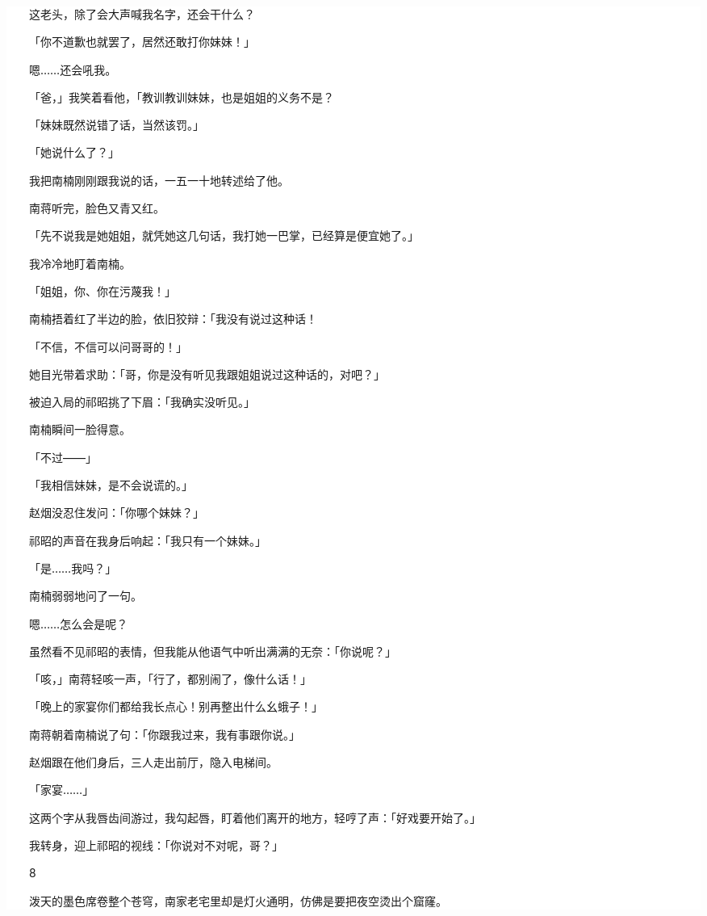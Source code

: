 &emsp;&emsp;这老头，除了会大声喊我名字，还会干什么？  
  
&emsp;&emsp;「你不道歉也就罢了，居然还敢打你妹妹！」  
  
&emsp;&emsp;嗯……还会吼我。  
  
&emsp;&emsp;「爸，」我笑着看他，「教训教训妹妹，也是姐姐的义务不是？  
  
&emsp;&emsp;「妹妹既然说错了话，当然该罚。」  
  
&emsp;&emsp;「她说什么了？」  
  
&emsp;&emsp;我把南楠刚刚跟我说的话，一五一十地转述给了他。  
  
&emsp;&emsp;南蒋听完，脸色又青又红。  
  
&emsp;&emsp;「先不说我是她姐姐，就凭她这几句话，我打她一巴掌，已经算是便宜她了。」  
  
&emsp;&emsp;我冷冷地盯着南楠。  
  
&emsp;&emsp;「姐姐，你、你在污蔑我！」  
  
&emsp;&emsp;南楠捂着红了半边的脸，依旧狡辩：「我没有说过这种话！  
  
&emsp;&emsp;「不信，不信可以问哥哥的！」  
  
&emsp;&emsp;她目光带着求助：「哥，你是没有听见我跟姐姐说过这种话的，对吧？」  
  
&emsp;&emsp;被迫入局的祁昭挑了下眉：「我确实没听见。」  
  
&emsp;&emsp;南楠瞬间一脸得意。  
  
&emsp;&emsp;「不过——」  
  
&emsp;&emsp;「我相信妹妹，是不会说谎的。」  
  
&emsp;&emsp;赵烟没忍住发问：「你哪个妹妹？」  
  
&emsp;&emsp;祁昭的声音在我身后响起：「我只有一个妹妹。」  
  
&emsp;&emsp;「是……我吗？」  
  
&emsp;&emsp;南楠弱弱地问了一句。  
  
&emsp;&emsp;嗯……怎么会是呢？  
  
&emsp;&emsp;虽然看不见祁昭的表情，但我能从他语气中听出满满的无奈：「你说呢？」  
  
&emsp;&emsp;「咳，」南蒋轻咳一声，「行了，都别闹了，像什么话！」  
  
&emsp;&emsp;「晚上的家宴你们都给我长点心！别再整出什么幺蛾子！」  
  
&emsp;&emsp;南蒋朝着南楠说了句：「你跟我过来，我有事跟你说。」  
  
&emsp;&emsp;赵烟跟在他们身后，三人走出前厅，隐入电梯间。  
  
&emsp;&emsp;「家宴……」  
  
&emsp;&emsp;这两个字从我唇齿间游过，我勾起唇，盯着他们离开的地方，轻哼了声：「好戏要开始了。」  
  
&emsp;&emsp;我转身，迎上祁昭的视线：「你说对不对呢，哥？」  
  
&emsp;&emsp;8  
  
&emsp;&emsp;泼天的墨色席卷整个苍穹，南家老宅里却是灯火通明，仿佛是要把夜空烫出个窟窿。  
  